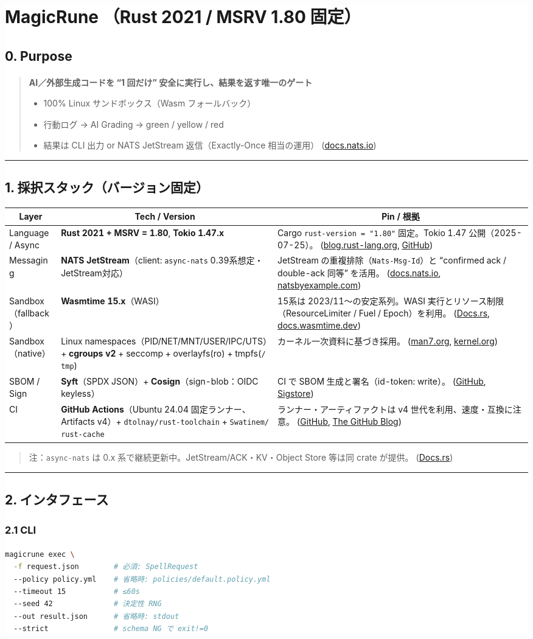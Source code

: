# MagicRune （Rust 2021 / MSRV 1.80 固定）

## 0. Purpose

> **AI／外部生成コードを “1 回だけ” 安全に実行し、結果を返す唯一のゲート**
> 
> - 100% Linux サンドボックス（Wasm フォールバック）
>     
> - 行動ログ → AI Grading → green / yellow / red
>     
> - 結果は CLI 出力 or NATS JetStream 返信（Exactly-Once 相当の運用） ([docs.nats.io](https://docs.nats.io/using-nats/developer/develop_jetstream/model_deep_dive?utm_source=chatgpt.com "JetStream Model Deep Dive | NATS Docs"))
>     

---

## 1. 採択スタック（バージョン固定）

|Layer|Tech / Version|Pin / 根拠|
|---|---|---|
|Language / Async|**Rust 2021 + MSRV = 1.80**, **Tokio 1.47.x**|Cargo `rust-version = "1.80"` 固定。Tokio 1.47 公開（2025-07-25）。 ([blog.rust-lang.org](https://blog.rust-lang.org/2024/07/25/Rust-1.80.0/?utm_source=chatgpt.com "Announcing Rust 1.80.0 \| Rust Blog"), [GitHub](https://github.com/tokio-rs/tokio/discussions/7483?utm_source=chatgpt.com "Tokio v1.47.0 · tokio-rs tokio · Discussion #7483 · GitHub"))|
|Messaging|**NATS JetStream**（client: `async-nats` 0.39系想定・JetStream対応）|JetStream の重複排除（`Nats-Msg-Id`）と “confirmed ack / double-ack 同等” を活用。 ([docs.nats.io](https://docs.nats.io/nats-concepts/jetstream/streams?utm_source=chatgpt.com "Streams \| NATS Docs"), [natsbyexample.com](https://natsbyexample.com/examples/jetstream/ack-ack/go?utm_source=chatgpt.com "NATS by Example - Confirmed Message Ack (Go)"))|
|Sandbox（fallback）|**Wasmtime 15.x**（WASI）|15系は 2023/11～の安定系列。WASI 実行とリソース制限（ResourceLimiter / Fuel / Epoch）を利用。 ([Docs.rs](https://docs.rs/crate/wasmtime-wit-bindgen/latest?utm_source=chatgpt.com "wasmtime-wit-bindgen 15.0.1 - Docs.rs"), [docs.wasmtime.dev](https://docs.wasmtime.dev/examples-interrupting-wasm.html?utm_source=chatgpt.com "Interrupting Execution - Wasmtime"))|
|Sandbox（native）|Linux namespaces（PID/NET/MNT/USER/IPC/UTS）+ **cgroups v2** + seccomp + overlayfs(ro) + tmpfs(`/tmp`)|カーネル一次資料に基づき採用。 ([man7.org](https://www.man7.org/linux/man-pages/man7/namespaces.7.html?utm_source=chatgpt.com "namespaces (7) — Linux manual page"), [kernel.org](https://www.kernel.org/doc/html/latest/admin-guide/cgroup-v2.html?utm_source=chatgpt.com "Control Group v2 — The Linux Kernel documentation"))|
|SBOM / Sign|**Syft**（SPDX JSON）+ **Cosign**（sign-blob：OIDC keyless）|CI で SBOM 生成と署名（id-token: write）。 ([GitHub](https://github.com/anchore/sbom-action?utm_source=chatgpt.com "GitHub - anchore/sbom-action: GitHub Action for creating software bill ..."), [Sigstore](https://docs.sigstore.dev/cosign/signing/signing_with_blobs/?utm_source=chatgpt.com "Signing Blobs - Sigstore"))|
|CI|**GitHub Actions**（Ubuntu 24.04 固定ランナー、Artifacts v4）+ `dtolnay/rust-toolchain` + `Swatinem/rust-cache`|ランナー・アーティファクトは v4 世代を利用、速度・互換に注意。 ([GitHub](https://github.com/dtolnay/rust-toolchain?utm_source=chatgpt.com "GitHub - dtolnay/rust-toolchain: Concise GitHub Action for installing a ..."), [The GitHub Blog](https://github.blog/news-insights/product-news/get-started-with-v4-of-github-actions-artifacts/?utm_source=chatgpt.com "Get started with v4 of GitHub Actions Artifacts"))|

> 注：`async-nats` は 0.x 系で継続更新中。JetStream/ACK・KV・Object Store 等は同 crate が提供。 ([Docs.rs](https://docs.rs/crate/async-nats/latest?utm_source=chatgpt.com "async-nats 0.41.0 - Docs.rs"))

---

## 2. インタフェース

### 2.1 CLI

```bash
magicrune exec \
  -f request.json        # 必須: SpellRequest
  --policy policy.yml    # 省略時: policies/default.policy.yml
  --timeout 15           # ≤60s
  --seed 42              # 決定性 RNG
  --out result.json      # 省略時: stdout
  --strict               # schema NG で exit!=0
```
